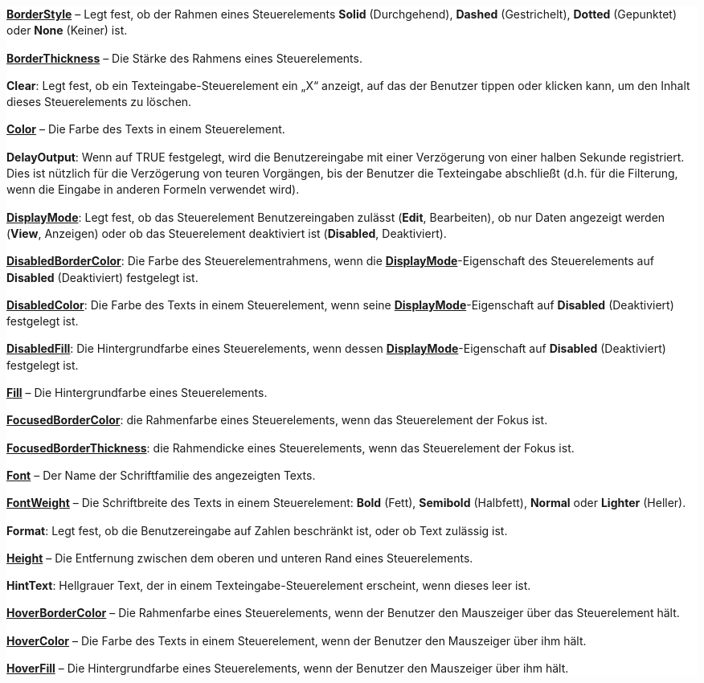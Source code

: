 **[BorderStyle](properties-color-border.md)** – Legt fest, ob der Rahmen eines Steuerelements **Solid** (Durchgehend), **Dashed** (Gestrichelt), **Dotted** (Gepunktet) oder **None** (Keiner) ist.

**[BorderThickness](properties-color-border.md)** – Die Stärke des Rahmens eines Steuerelements.

**Clear**: Legt fest, ob ein Texteingabe-Steuerelement ein „X“ anzeigt, auf das der Benutzer tippen oder klicken kann, um den Inhalt dieses Steuerelements zu löschen.

**[Color](properties-color-border.md)** – Die Farbe des Texts in einem Steuerelement.

**DelayOutput**: Wenn auf TRUE festgelegt, wird die Benutzereingabe mit einer Verzögerung von einer halben Sekunde registriert.  Dies ist nützlich für die Verzögerung von teuren Vorgängen, bis der Benutzer die Texteingabe abschließt (d.h. für die Filterung, wenn die Eingabe in anderen Formeln verwendet wird).

**[DisplayMode](properties-core.md)**: Legt fest, ob das Steuerelement Benutzereingaben zulässt (**Edit**, Bearbeiten), ob nur Daten angezeigt werden (**View**, Anzeigen) oder ob das Steuerelement deaktiviert ist (**Disabled**, Deaktiviert).

**[DisabledBorderColor](properties-color-border.md)**: Die Farbe des Steuerelementrahmens, wenn die **[DisplayMode](properties-core.md)**-Eigenschaft des Steuerelements auf **Disabled** (Deaktiviert) festgelegt ist.

**[DisabledColor](properties-color-border.md)**: Die Farbe des Texts in einem Steuerelement, wenn seine **[DisplayMode](properties-core.md)**-Eigenschaft auf **Disabled** (Deaktiviert) festgelegt ist.

**[DisabledFill](properties-color-border.md)**: Die Hintergrundfarbe eines Steuerelements, wenn dessen **[DisplayMode](properties-core.md)**-Eigenschaft auf **Disabled** (Deaktiviert) festgelegt ist.

**[Fill](properties-color-border.md)** – Die Hintergrundfarbe eines Steuerelements.

**[FocusedBorderColor](properties-color-border.md)**: die Rahmenfarbe eines Steuerelements, wenn das Steuerelement der Fokus ist.

**[FocusedBorderThickness](properties-color-border.md)**: die Rahmendicke eines Steuerelements, wenn das Steuerelement der Fokus ist.

**[Font](properties-text.md)** – Der Name der Schriftfamilie des angezeigten Texts.

**[FontWeight](properties-text.md)** – Die Schriftbreite des Texts in einem Steuerelement: **Bold** (Fett), **Semibold** (Halbfett), **Normal** oder **Lighter** (Heller).

**Format**: Legt fest, ob die Benutzereingabe auf Zahlen beschränkt ist, oder ob Text zulässig ist.

**[Height](properties-size-location.md)** – Die Entfernung zwischen dem oberen und unteren Rand eines Steuerelements.

**HintText**: Hellgrauer Text, der in einem Texteingabe-Steuerelement erscheint, wenn dieses leer ist.

**[HoverBorderColor](properties-color-border.md)** – Die Rahmenfarbe eines Steuerelements, wenn der Benutzer den Mauszeiger über das Steuerelement hält.

**[HoverColor](properties-color-border.md)** – Die Farbe des Texts in einem Steuerelement, wenn der Benutzer den Mauszeiger über ihm hält.

**[HoverFill](properties-color-border.md)** – Die Hintergrundfarbe eines Steuerelements, wenn der Benutzer den Mauszeiger über ihm hält.
